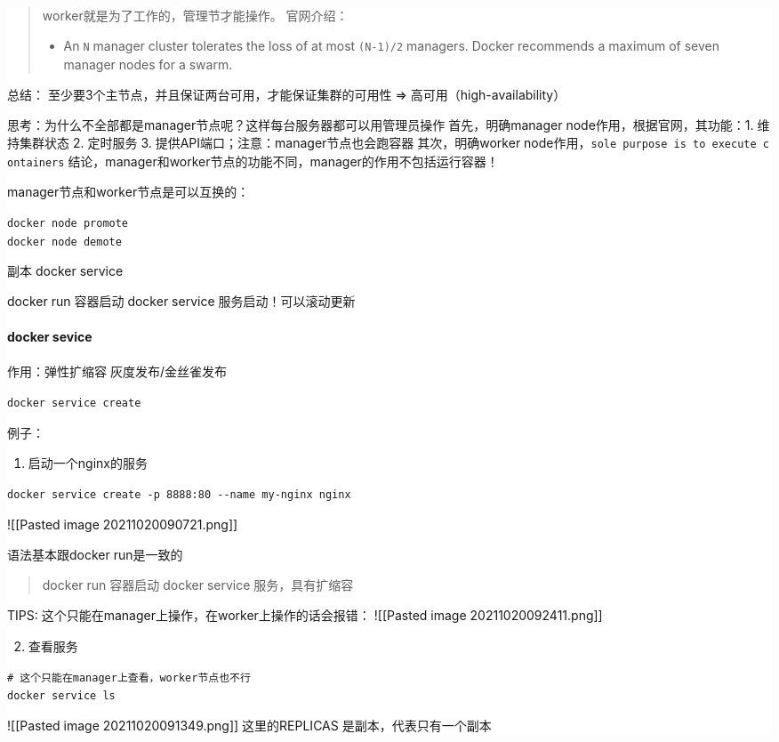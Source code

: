 > worker就是为了工作的，管理节才能操作。
> 官网介绍：
> -   An `N` manager cluster tolerates the loss of at most `(N-1)/2` managers.
>  Docker recommends a maximum of seven manager nodes for a swarm.

总结：
至少要3个主节点，并且保证两台可用，才能保证集群的可用性 => 高可用（high-availability）

思考：为什么不全部都是manager节点呢？这样每台服务器都可以用管理员操作
首先，明确manager node作用，根据官网，其功能：1. 维持集群状态 2. 定时服务 3. 提供API端口；注意：manager节点也会跑容器
其次，明确worker node作用，`sole purpose is to execute containers`
结论，manager和worker节点的功能不同，manager的作用不包括运行容器！

manager节点和worker节点是可以互换的：
```shell
docker node promote
docker node demote
```




副本
docker service

docker run 容器启动
docker service 服务启动！可以滚动更新


#### docker sevice
作用：弹性扩缩容
		   灰度发布/金丝雀发布
		   
```
docker service create 
```

例子：
1. 启动一个nginx的服务
```
docker service create -p 8888:80 --name my-nginx nginx
```
![[Pasted image 20211020090721.png]]

语法基本跟docker run是一致的
> docker run 容器启动
> docker service 服务，具有扩缩容

TIPS:
这个只能在manager上操作，在worker上操作的话会报错：
![[Pasted image 20211020092411.png]]


2. 查看服务
```shell
# 这个只能在manager上查看，worker节点也不行
docker service ls
```
![[Pasted image 20211020091349.png]]
这里的REPLICAS 是副本，代表只有一个副本
